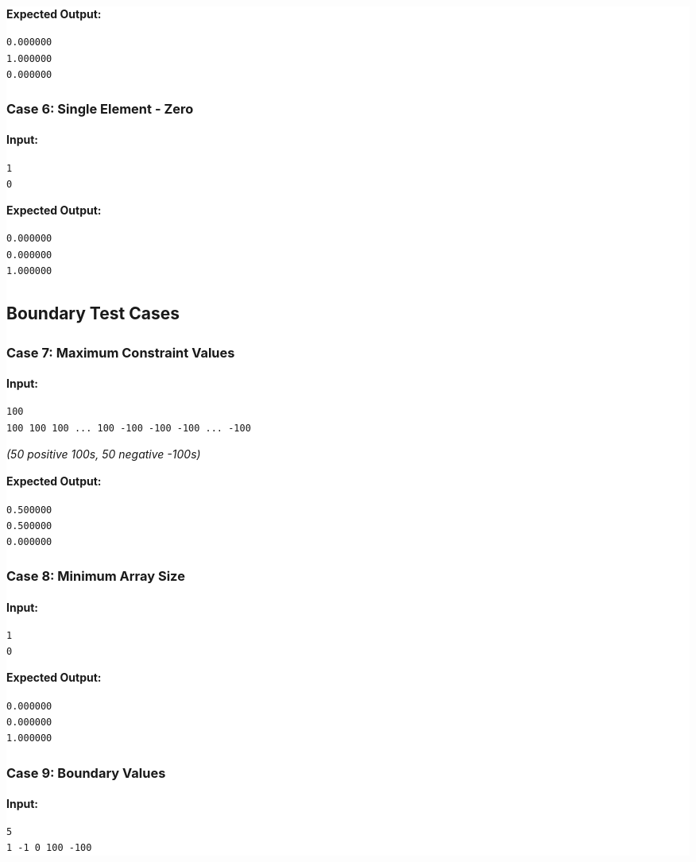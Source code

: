 **Expected Output:**
```
0.000000
1.000000
0.000000
```

### Case 6: Single Element - Zero
**Input:**
```
1
0
```

**Expected Output:**
```
0.000000
0.000000
1.000000
```

## Boundary Test Cases

### Case 7: Maximum Constraint Values
**Input:**
```
100
100 100 100 ... 100 -100 -100 -100 ... -100
```
*(50 positive 100s, 50 negative -100s)*

**Expected Output:**
```
0.500000
0.500000
0.000000
```

### Case 8: Minimum Array Size
**Input:**
```
1
0
```

**Expected Output:**
```
0.000000
0.000000
1.000000
```

### Case 9: Boundary Values
**Input:**
```
5
1 -1 0 100 -100
```
